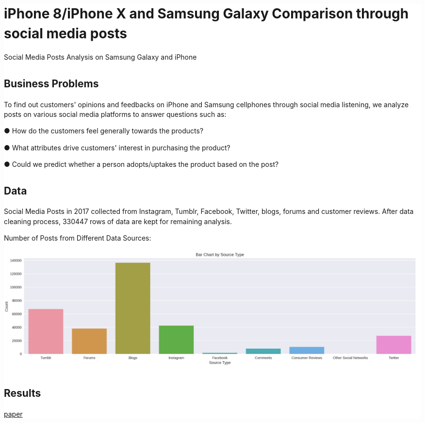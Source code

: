 # iPhone 8/iPhone X and Samsung Galaxy Comparison through social media posts
Social Media Posts Analysis on Samsung Galaxy and iPhone

## Business Problems

To find out customers' opinions and feedbacks on iPhone and Samsung cellphones through social media listening, we analyze posts on various social media platforms to answer questions such as:

● How do the customers feel generally towards the products?

● What attributes drive customers' interest in purchasing the product?

● Could we predict whether a person adopts/uptakes the product based on the post?

## Data
Social Media Posts in 2017 collected from Instagram, Tumblr, Facebook, Twitter, blogs, forums and customer reviews.
After data cleaning process, 330447 rows of data are kept for remaining analysis.

Number of Posts from Different Data Sources:

<img src="Sources.png" width="100%">

## Results
[paper](https://github.com/beckymark958/Social-Media-Posts-Analysis/blob/main/DSPM%20-%20Final%20Report.pdf)
